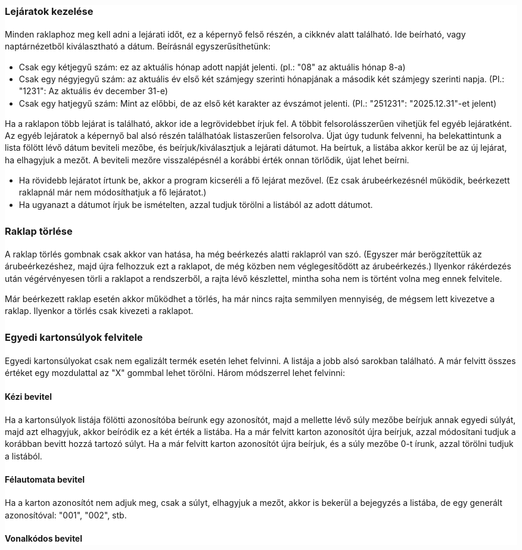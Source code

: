### Lejáratok kezelése

Minden raklaphoz meg kell adni a lejárati időt, ez a képernyő felső részén, a cikknév alatt található. Ide beírható, vagy naptárnézetből kiválasztható a dátum. Beírásnál egyszerűsíthetünk:
- Csak egy kétjegyű szám: ez az aktuális hónap adott napját jelenti. (pl.: "08" az aktuális hónap 8-a)
- Csak egy négyjegyű szám: az aktuális év első két számjegy szerinti hónapjának a második két számjegy szerinti napja. (Pl.: "1231": Az aktuális év december 31-e)
- Csak egy hatjegyű szám: Mint az előbbi, de az első két karakter az évszámot jelenti. (Pl.: "251231": "2025.12.31"-et jelent)

Ha a raklapon több lejárat is található, akkor ide a legrövidebbet írjuk fel. A többit felsorolásszerűen vihetjük fel egyéb lejáratként.
Az egyéb lejáratok a képernyő bal alsó részén találhatóak listaszerűen felsorolva. Újat úgy tudunk felvenni, ha belekattintunk a lista fölött lévő dátum beviteli mezőbe, és beírjuk/kiválasztjuk a lejárati dátumot. Ha beírtuk,
a listába akkor kerül be az új lejárat, ha elhagyjuk a mezőt. A beviteli mezőre visszalépésnél a korábbi érték onnan törlődik, újat lehet beírni.
- Ha rövidebb lejáratot írtunk be, akkor a program kicseréli a fő lejárat mezővel. (Ez csak árubeérkezésnél működik, beérkezett raklapnál már nem módosíthatjuk a fő lejáratot.)
- Ha ugyanazt a dátumot írjuk be ismételten, azzal tudjuk törölni a listából az adott dátumot.

### Raklap törlése

A raklap törlés gombnak csak akkor van hatása, ha még beérkezés alatti raklapról van szó. (Egyszer már berögzítettük az árubeérkezéshez, majd újra felhozzuk ezt a raklapot, de még közben nem véglegesítődött az
árubeérkezés.) Ilyenkor rákérdezés után végérvényesen törli a raklapot a rendszerből, a rajta lévő készlettel, mintha soha nem is történt volna meg ennek felvitele.

Már beérkezett raklap esetén akkor működhet a törlés, ha már nincs rajta semmilyen mennyiség, de mégsem lett kivezetve a raklap. Ilyenkor a törlés csak kivezeti a raklapot.

### Egyedi kartonsúlyok felvitele

Egyedi kartonsúlyokat csak nem egalizált termék esetén lehet felvinni. A listája a jobb alsó sarokban található. A már felvitt összes értéket egy mozdulattal az "X" gommbal lehet törölni.
Három módszerrel lehet felvinni:

#### Kézi bevitel

Ha a kartonsúlyok listája fölötti azonosítóba beírunk egy azonosítót, majd a mellette lévő súly mezőbe beírjuk annak egyedi súlyát, majd azt elhagyjuk, akkor beíródik ez a két érték a listába.
Ha a már felvitt karton azonosítót újra beírjuk, azzal módosítani tudjuk a korábban bevitt hozzá tartozó súlyt.
Ha a már felvitt karton azonosítót újra beírjuk, és a súly mezőbe 0-t írunk, azzal törölni tudjuk a listából.

#### Félautomata bevitel

Ha a karton azonosítót nem adjuk meg, csak a súlyt, elhagyjuk a mezőt, akkor is bekerül a bejegyzés a listába, de egy generált azonosítóval: "001", "002", stb.

#### Vonalkódos bevitel
